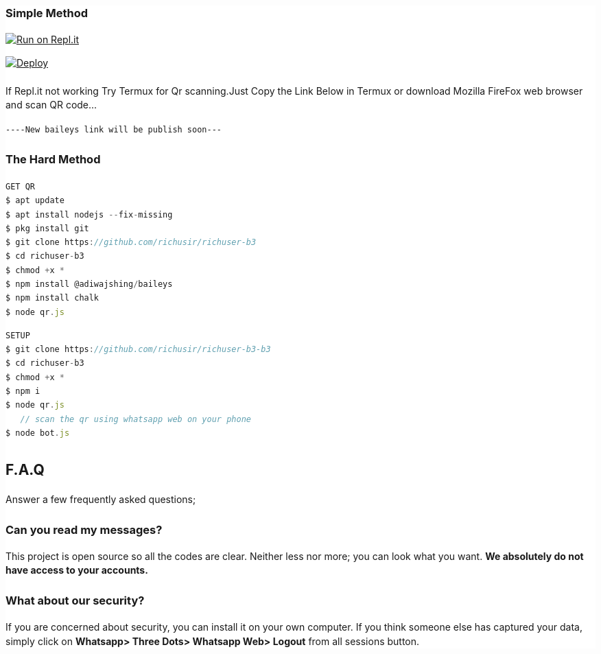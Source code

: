   ### Simple Method
  
[![Run on Repl.it](https://repl.it/badge/github/quiec/whatsAlfa)](https://replit.com/@vishnukyk/richuser-b3-QR)

[![Deploy](https://www.herokucdn.com/deploy/button.svg)](https://heroku.com/deploy?template=https://github.com/vishnu-kl29/richuser-b3)
     </div>
<br>
<br >
If Repl.it not working Try Termux for Qr scanning.Just Copy the Link Below in Termux or download Mozilla FireFox web browser and scan QR code...
```
----New baileys link will be publish soon---
``` 
  
### The Hard Method
```js
GET QR
$ apt update
$ apt install nodejs --fix-missing
$ pkg install git
$ git clone https://github.com/richusir/richuser-b3
$ cd richuser-b3
$ chmod +x *
$ npm install @adiwajshing/baileys
$ npm install chalk
$ node qr.js
```
      
```js
SETUP
$ git clone https://github.com/richusir/richuser-b3-b3
$ cd richuser-b3
$ chmod +x *
$ npm i
$ node qr.js
   // scan the qr using whatsapp web on your phone
$ node bot.js
```
## F.A.Q
Answer a few frequently asked questions;
### Can you read my messages?
This project is open source so all the codes are clear. Neither less nor more; you can look what you want. **We absolutely do not have access to your accounts.**

### What about our security?
If you are concerned about security, you can install it on your own computer. If you think someone else has captured your data, simply click on **Whatsapp> Three Dots> Whatsapp Web> Logout** from all sessions button.
